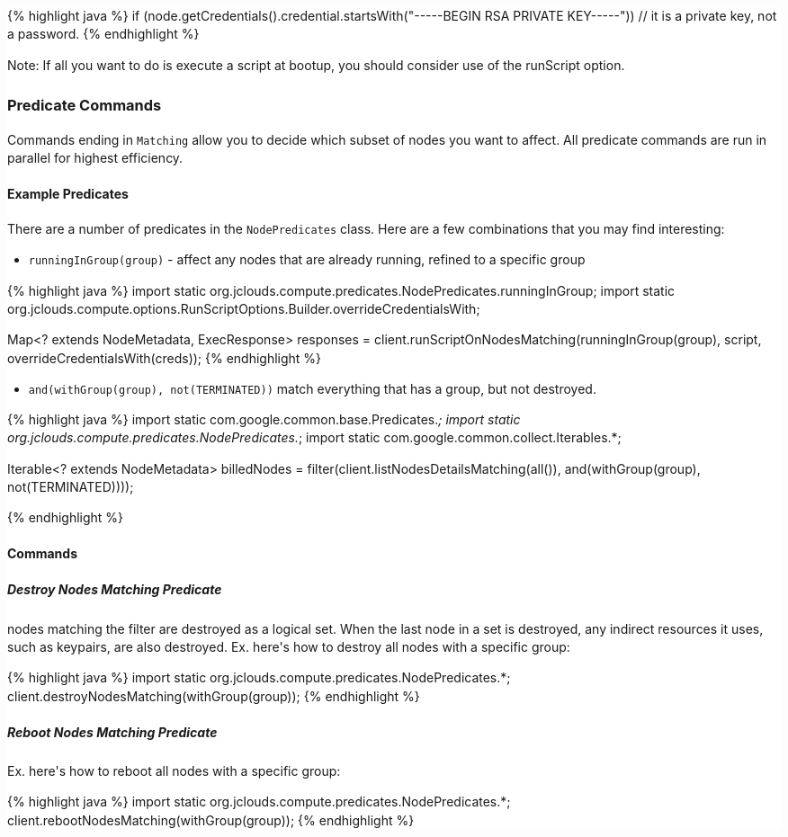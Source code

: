 {% highlight java %}
if (node.getCredentials().credential.startsWith("-----BEGIN RSA PRIVATE KEY-----"))
 // it is a private key, not a password.
{% endhighlight %}

Note: If all you want to do is execute a script at bootup, you should consider use of the runScript option.

### Predicate Commands
Commands ending in `Matching` allow you to decide which subset of nodes you want to affect.
All predicate commands are run in parallel for highest efficiency.

#### Example Predicates

There are a number of predicates in the `NodePredicates` class.  Here are a few combinations that you may find interesting:

  * `runningInGroup(group)` - affect any nodes that are already running, refined to a specific group

{% highlight java %}
import static org.jclouds.compute.predicates.NodePredicates.runningInGroup;
import static org.jclouds.compute.options.RunScriptOptions.Builder.overrideCredentialsWith;

Map<? extends NodeMetadata, ExecResponse>  responses = client.runScriptOnNodesMatching(runningInGroup(group), script,
                  overrideCredentialsWith(creds));
{% endhighlight %}

  * `and(withGroup(group), not(TERMINATED))` match everything that has a group, but not destroyed.

{% highlight java %}
import static com.google.common.base.Predicates.*;
import static org.jclouds.compute.predicates.NodePredicates.*;
import static com.google.common.collect.Iterables.*;

Iterable<? extends NodeMetadata> billedNodes = filter(client.listNodesDetailsMatching(all()), and(withGroup(group), not(TERMINATED))));

{% endhighlight %}

#### Commands

##### Destroy Nodes Matching Predicate

nodes matching the filter are destroyed as a logical set.
When the last node in a set is destroyed, any indirect resources it uses, such as keypairs, are also destroyed.  Ex. here's how to destroy all nodes with a specific group:

{% highlight java %}
import static org.jclouds.compute.predicates.NodePredicates.*;
   client.destroyNodesMatching(withGroup(group));
{% endhighlight %}

##### Reboot Nodes Matching Predicate
Ex. here's how to reboot all nodes with a specific group:

{% highlight java %}
import static org.jclouds.compute.predicates.NodePredicates.*;
   client.rebootNodesMatching(withGroup(group));
{% endhighlight %}
